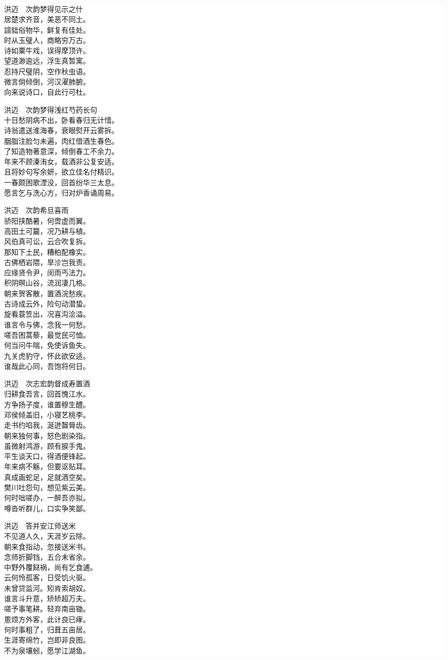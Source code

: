 洪迈　次韵梦得见示之什  
居楚求齐音，美恶不同土。  
諠貀俗物华，鲜复有佳处。  
时从玉璧人，商略穷万古。  
诗如粟牛戏，误得摩顶许。  
望道渺逾远，浮生真暂寓。  
忍持尺璧阴，空作秋虫语。  
微言倘倾倒，河汉濯肺腑。  
向来说诗口，自此行可杜。  

洪迈　次韵梦得浅红芍药长句  
十日愁阴病不出，卧看春归无计惜。  
诗翁遣送淮海春，衰眼熨开云雾拆。  
胭脂注脸匀未遍，肉红借酒生春色。  
了知造物著意深，倾倒春工不余力。  
年来不顾溱洧女，载酒非公复安适。  
且将妙句写余妍，欲立佳名付精识。  
一春颇困歌湮没，回首纷华三太息。  
愿言乞与洗心方，归对炉香诵周易。  

洪迈　次韵希旦喜雨  
骄阳挟酷暑，何啻虚而翼。  
高田土可籭，况乃耕与植。  
风伯真可讼，云合吹复拆。  
那知下土民，糟粕配橡实。  
古佛栖岩隈，旱沴岂我责。  
应缘贤令尹，闵雨丐法力。  
积阴暝山谷，流润凄几格。  
朝来贺客散，置酒浣愁疾。  
古诗成云外，险句动潜蛰。  
旋看蓑笠出，况喜沟浍溢。  
谁言令与佛，念我一何愁。  
嗟吾困蒿藜，最觉民可恤。  
何当问牛喘，免使诉鱼失。  
九关虎豹守，怀此欲安适。  
谁哉此心同，吾饱将何日。  

洪迈　次志宏韵督成寿置酒  
归耕食吾言，回首愧江水。  
方争扬子度，谁置穆生醴。  
邓侯倾盖旧，小寝艺桃李。  
走书约啗我，涎迸齧脣齿。  
朝来独何事，怒色剧染指。  
虽微射鸿游，顾有捩手鬼。  
平生谈天口，得酒便锋起。  
年来病不觞，但要讴贴耳。  
真成画蛇足，足就酒空矣。  
樊川吐怨句，想见紫云美。  
何时咄嗟办，一醉吾亦拟。  
噂沓听群儿，口实争笑鄙。  

洪迈　答并安江师送米  
不见道人久，天涯岁云除。  
朝来食指动，忽接送米书。  
念师折脚铛，五合未省余。  
中野外覆餸祸，尚有乞食逋。  
云何怜孤客，日受饥火驱。  
未曾贷监河。矧肯索胡奴。  
谁言斗升意，矫矫超万夫。  
嗟予事笔耕。轻弃南亩锄。  
慁烦方外客，此计良已痚。  
何时事粗了，归葺五亩居。  
生涯寄绵竹，岂即非良图。  
不为泉壤蚓，愿学江湖鱼。  
